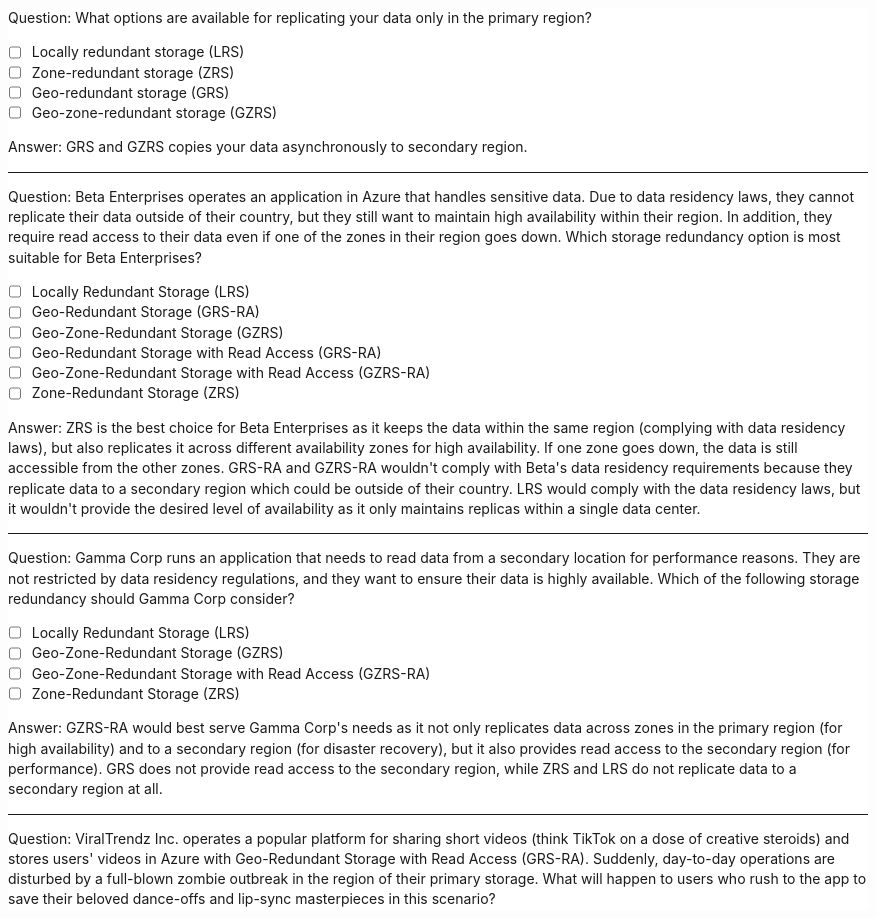 
Question: What options are available for replicating your data only in the primary region?

- [ ] Locally redundant storage (LRS)
- [ ] Zone-redundant storage (ZRS)
- [ ] Geo-redundant storage (GRS)
- [ ] Geo-zone-redundant storage (GZRS)

Answer: GRS and GZRS copies your data asynchronously to secondary region.

---

Question: Beta Enterprises operates an application in Azure that handles sensitive data. Due to data residency laws, they cannot replicate their data outside of their country, but they still want to maintain high availability within their region. In addition, they require read access to their data even if one of the zones in their region goes down. Which storage redundancy option is most suitable for Beta Enterprises?

- [ ] Locally Redundant Storage (LRS)
- [ ] Geo-Redundant Storage (GRS-RA)
- [ ] Geo-Zone-Redundant Storage (GZRS)
- [ ] Geo-Redundant Storage with Read Access (GRS-RA)
- [ ] Geo-Zone-Redundant Storage with Read Access (GZRS-RA)
- [ ] Zone-Redundant Storage (ZRS)

Answer: ZRS is the best choice for Beta Enterprises as it keeps the data within the same region (complying with data residency laws), but also replicates it across different availability zones for high availability. If one zone goes down, the data is still accessible from the other zones. GRS-RA and GZRS-RA wouldn't comply with Beta's data residency requirements because they replicate data to a secondary region which could be outside of their country. LRS would comply with the data residency laws, but it wouldn't provide the desired level of availability as it only maintains replicas within a single data center.

---

Question: Gamma Corp runs an application that needs to read data from a secondary location for performance reasons. They are not restricted by data residency regulations, and they want to ensure their data is highly available. Which of the following storage redundancy should Gamma Corp consider?

- [ ] Locally Redundant Storage (LRS)
- [ ] Geo-Zone-Redundant Storage (GZRS)
- [ ] Geo-Zone-Redundant Storage with Read Access (GZRS-RA)
- [ ] Zone-Redundant Storage (ZRS)

Answer: GZRS-RA would best serve Gamma Corp's needs as it not only replicates data across zones in the primary region (for high availability) and to a secondary region (for disaster recovery), but it also provides read access to the secondary region (for performance). GRS does not provide read access to the secondary region, while ZRS and LRS do not replicate data to a secondary region at all.

---

Question: ViralTrendz Inc. operates a popular platform for sharing short videos (think TikTok on a dose of creative steroids) and stores users' videos in Azure with Geo-Redundant Storage with Read Access (GRS-RA). Suddenly, day-to-day operations are disturbed by a full-blown zombie outbreak in the region of their primary storage. What will happen to users who rush to the app to save their beloved dance-offs and lip-sync masterpieces in this scenario?

